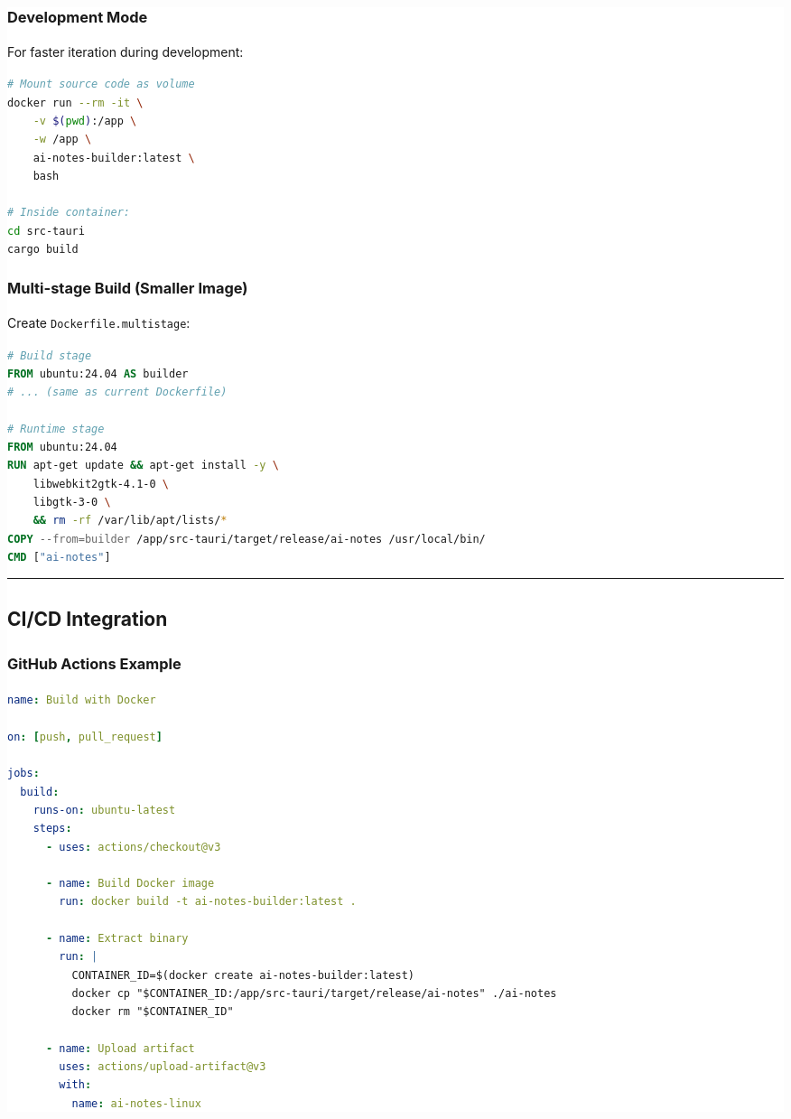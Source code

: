 ### Development Mode

For faster iteration during development:

```bash
# Mount source code as volume
docker run --rm -it \
    -v $(pwd):/app \
    -w /app \
    ai-notes-builder:latest \
    bash

# Inside container:
cd src-tauri
cargo build
```

### Multi-stage Build (Smaller Image)

Create `Dockerfile.multistage`:
```dockerfile
# Build stage
FROM ubuntu:24.04 AS builder
# ... (same as current Dockerfile)

# Runtime stage
FROM ubuntu:24.04
RUN apt-get update && apt-get install -y \
    libwebkit2gtk-4.1-0 \
    libgtk-3-0 \
    && rm -rf /var/lib/apt/lists/*
COPY --from=builder /app/src-tauri/target/release/ai-notes /usr/local/bin/
CMD ["ai-notes"]
```

---

## CI/CD Integration

### GitHub Actions Example

```yaml
name: Build with Docker

on: [push, pull_request]

jobs:
  build:
    runs-on: ubuntu-latest
    steps:
      - uses: actions/checkout@v3
      
      - name: Build Docker image
        run: docker build -t ai-notes-builder:latest .
      
      - name: Extract binary
        run: |
          CONTAINER_ID=$(docker create ai-notes-builder:latest)
          docker cp "$CONTAINER_ID:/app/src-tauri/target/release/ai-notes" ./ai-notes
          docker rm "$CONTAINER_ID"
      
      - name: Upload artifact
        uses: actions/upload-artifact@v3
        with:
          name: ai-notes-linux
```